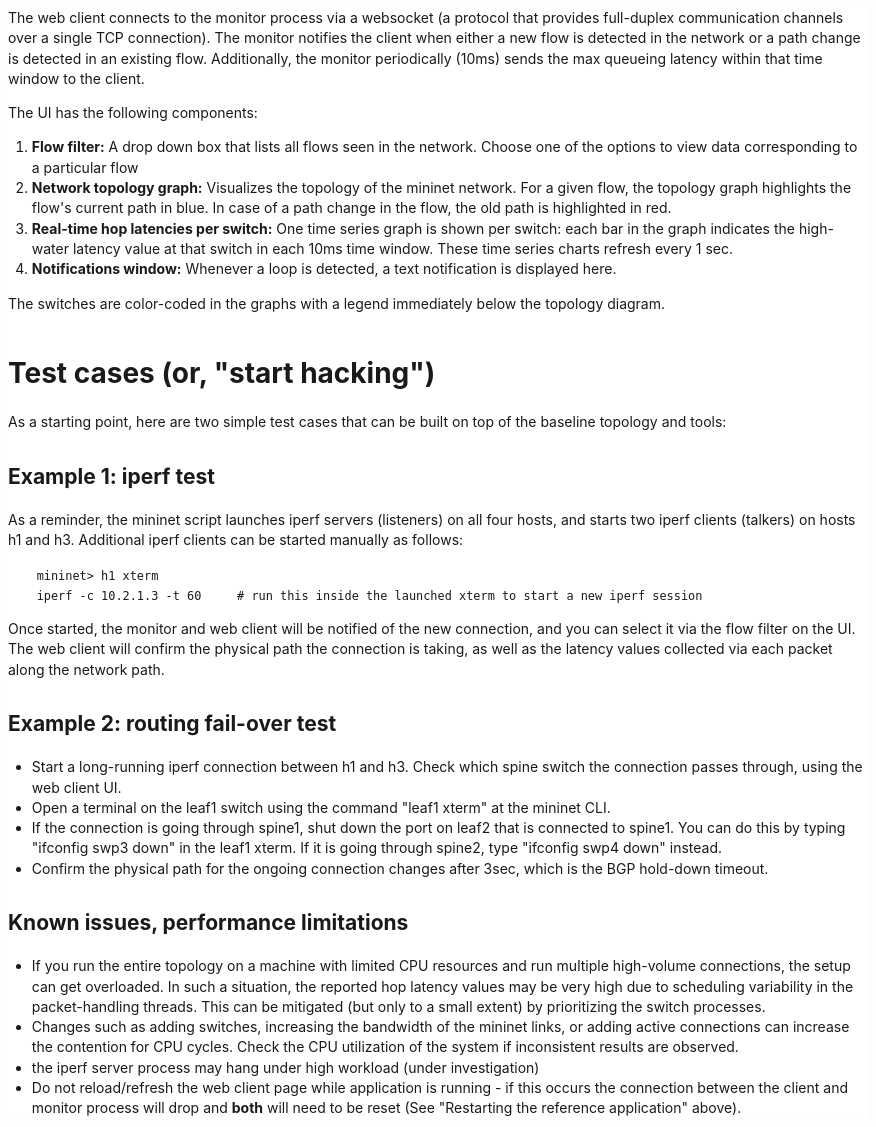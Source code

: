 The web client connects to the monitor process via a websocket (a protocol that provides full-duplex communication channels over a single TCP connection).  The monitor notifies the client when either a new flow is detected in the network or a path change is detected in an existing flow. Additionally, the monitor periodically (10ms) sends the max queueing latency within that time window to the client.

The UI has the following components: 

1. **Flow filter:** A drop down box that lists all flows seen in the network.
   Choose one of the options to view data corresponding to a particular flow
2. **Network topology graph:** Visualizes the topology of the mininet network.
   For a given flow, the topology graph highlights the flow's current path in
   blue. In case of a path change in the flow, the old path is highlighted in
   red.
3. **Real-time hop latencies per switch:** One time series graph is shown per
   switch: each bar in the graph indicates the high-water latency value at that
   switch in each 10ms time window. These time series charts refresh every
   1 sec.
4. **Notifications window:** Whenever a loop is detected, a text notification is
   displayed here.  

The switches are color-coded in the graphs with a legend immediately below the topology diagram.

Test cases (or, "start hacking")
========================================
As a starting point, here are two simple test cases that can be built on top of the baseline topology and tools:

Example 1: iperf test
----------
As a reminder, the mininet script launches iperf servers (listeners) on all four hosts, and starts two iperf clients (talkers) on hosts h1 and h3.  Additional iperf clients can be started manually as follows:

        mininet> h1 xterm
        iperf -c 10.2.1.3 -t 60     # run this inside the launched xterm to start a new iperf session

Once started, the monitor and web client will be notified of the new connection, and you can select it via the flow filter on the UI. The web client will confirm the physical path the connection is taking, as well as the latency values collected via each packet along the network path.

Example 2: routing fail-over test
--------------
  * Start a long-running iperf connection between h1 and h3.  Check which spine switch the connection passes through, using the web client UI.
  * Open a terminal on the leaf1 switch using the command "leaf1 xterm" at the mininet CLI.
  * If the connection is going through spine1, shut down the port on leaf2 that
    is connected to spine1. You can do this by typing "ifconfig swp3 down" in 
    the leaf1 xterm. If it is going through spine2, type "ifconfig swp4 down"
    instead.
  * Confirm the physical path for the ongoing connection changes after 3sec,
    which is the BGP hold-down timeout.

Known issues, performance limitations
---------------
* If you run the entire topology on a machine with limited CPU resources and run multiple high-volume connections, the setup can get overloaded.  In such a situation, the reported hop latency values may be very high due to scheduling variability  in the packet-handling threads.  This can be mitigated (but only to a small extent) by prioritizing the switch processes.
* Changes such as adding switches, increasing the bandwidth of the mininet links, or adding active connections can increase the contention for CPU cycles.  Check the CPU utilization of the system if inconsistent results are observed.
* the iperf server process may hang under high workload (under investigation)
* Do not reload/refresh the web client page while application is running - if this occurs the connection between the client and monitor process will drop and **both** will need to be reset (See "Restarting the reference application" above).

